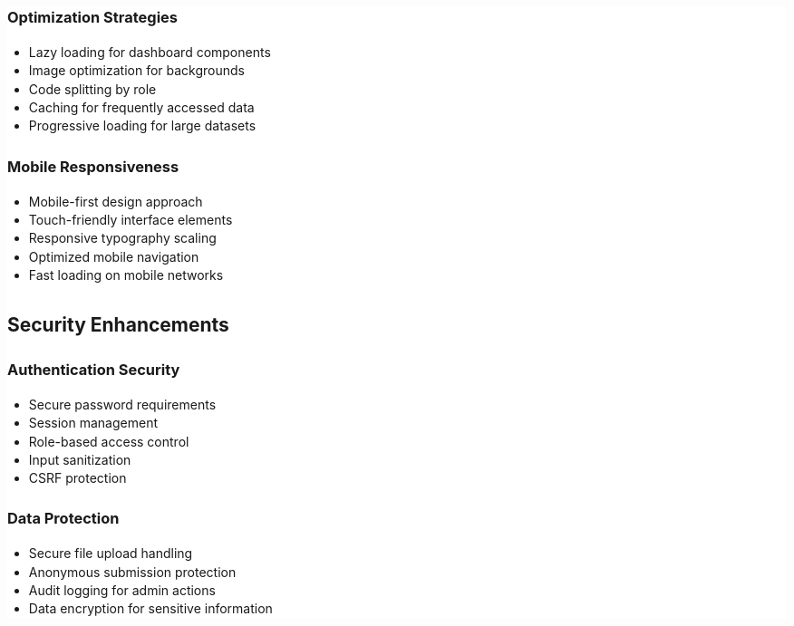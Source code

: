### Optimization Strategies
- Lazy loading for dashboard components
- Image optimization for backgrounds
- Code splitting by role
- Caching for frequently accessed data
- Progressive loading for large datasets

### Mobile Responsiveness
- Mobile-first design approach
- Touch-friendly interface elements
- Responsive typography scaling
- Optimized mobile navigation
- Fast loading on mobile networks

## Security Enhancements

### Authentication Security
- Secure password requirements
- Session management
- Role-based access control
- Input sanitization
- CSRF protection

### Data Protection
- Secure file upload handling
- Anonymous submission protection
- Audit logging for admin actions
- Data encryption for sensitive information